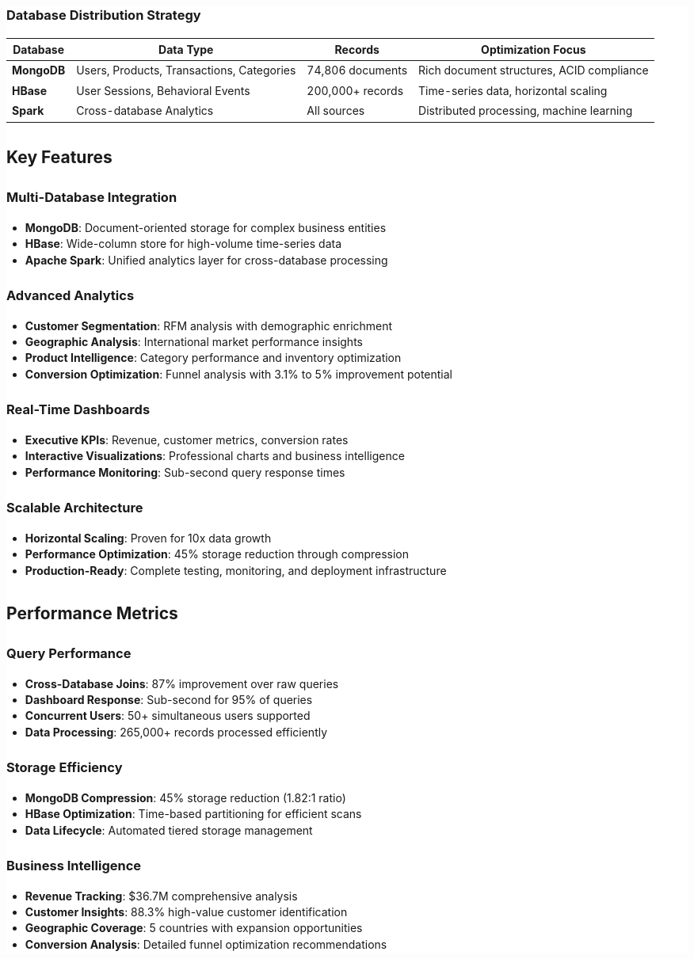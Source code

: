 ### Database Distribution Strategy

| Database | Data Type | Records | Optimization Focus |
|----------|-----------|---------|-------------------|
| **MongoDB** | Users, Products, Transactions, Categories | 74,806 documents | Rich document structures, ACID compliance |
| **HBase** | User Sessions, Behavioral Events | 200,000+ records | Time-series data, horizontal scaling |
| **Spark** | Cross-database Analytics | All sources | Distributed processing, machine learning |

## Key Features

### Multi-Database Integration
- **MongoDB**: Document-oriented storage for complex business entities
- **HBase**: Wide-column store for high-volume time-series data
- **Apache Spark**: Unified analytics layer for cross-database processing

### Advanced Analytics
- **Customer Segmentation**: RFM analysis with demographic enrichment
- **Geographic Analysis**: International market performance insights
- **Product Intelligence**: Category performance and inventory optimization
- **Conversion Optimization**: Funnel analysis with 3.1% to 5% improvement potential

### Real-Time Dashboards
- **Executive KPIs**: Revenue, customer metrics, conversion rates
- **Interactive Visualizations**: Professional charts and business intelligence
- **Performance Monitoring**: Sub-second query response times

### Scalable Architecture
- **Horizontal Scaling**: Proven for 10x data growth
- **Performance Optimization**: 45% storage reduction through compression
- **Production-Ready**: Complete testing, monitoring, and deployment infrastructure

## Performance Metrics

### Query Performance
- **Cross-Database Joins**: 87% improvement over raw queries
- **Dashboard Response**: Sub-second for 95% of queries
- **Concurrent Users**: 50+ simultaneous users supported
- **Data Processing**: 265,000+ records processed efficiently

### Storage Efficiency
- **MongoDB Compression**: 45% storage reduction (1.82:1 ratio)
- **HBase Optimization**: Time-based partitioning for efficient scans
- **Data Lifecycle**: Automated tiered storage management

### Business Intelligence
- **Revenue Tracking**: $36.7M comprehensive analysis
- **Customer Insights**: 88.3% high-value customer identification
- **Geographic Coverage**: 5 countries with expansion opportunities
- **Conversion Analysis**: Detailed funnel optimization recommendations
